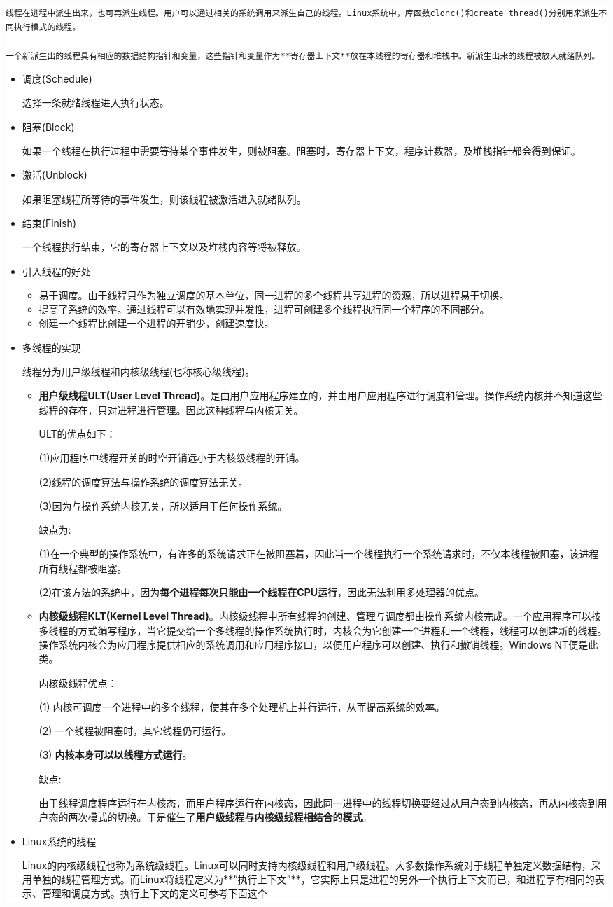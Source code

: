     线程在进程中派生出来，也可再派生线程。用户可以通过相关的系统调用来派生自己的线程。Linux系统中，库函数clonc()和create_thread()分别用来派生不同执行模式的线程。

    一个新派生出的线程具有相应的数据结构指针和变量，这些指针和变量作为**寄存器上下文**放在本线程的寄存器和堆栈中。新派生出来的线程被放入就绪队列。

  * 调度(Schedule)

    选择一条就绪线程进入执行状态。

  * 阻塞(Block)

    如果一个线程在执行过程中需要等待某个事件发生，则被阻塞。阻塞时，寄存器上下文，程序计数器，及堆栈指针都会得到保证。

  * 激活(Unblock)

    如果阻塞线程所等待的事件发生，则该线程被激活进入就绪队列。

  * 结束(Finish)

    一个线程执行结束，它的寄存器上下文以及堆栈内容等将被释放。

* 引入线程的好处

  * 易于调度。由于线程只作为独立调度的基本单位，同一进程的多个线程共享进程的资源，所以进程易于切换。
  * 提高了系统的效率。通过线程可以有效地实现并发性，进程可创建多个线程执行同一个程序的不同部分。
  * 创建一个线程比创建一个进程的开销少，创建速度快。

* 多线程的实现

  线程分为用户级线程和内核级线程(也称核心级线程)。

  * **用户级线程ULT(User Level Thread)**。是由用户应用程序建立的，并由用户应用程序进行调度和管理。操作系统内核并不知道这些线程的存在，只对进程进行管理。因此这种线程与内核无关。

    ULT的优点如下：

    (1)应用程序中线程开关的时空开销远小于内核级线程的开销。

    (2)线程的调度算法与操作系统的调度算法无关。

    (3)因为与操作系统内核无关，所以适用于任何操作系统。

    缺点为:

    (1)在一个典型的操作系统中，有许多的系统请求正在被阻塞着，因此当一个线程执行一个系统请求时，不仅本线程被阻塞，该进程所有线程都被阻塞。

    (2)在该方法的系统中，因为**每个进程每次只能由一个线程在CPU运行**，因此无法利用多处理器的优点。

  * **内核级线程KLT(Kernel Level Thread)**。内核级线程中所有线程的创建、管理与调度都由操作系统内核完成。一个应用程序可以按多线程的方式编写程序，当它提交给一个多线程的操作系统执行时，内核会为它创建一个进程和一个线程，线程可以创建新的线程。操作系统内核会为应用程序提供相应的系统调用和应用程序接口，以便用户程序可以创建、执行和撤销线程。Windows NT便是此类。
  
    内核级线程优点：
  
    (1) 内核可调度一个进程中的多个线程，使其在多个处理机上并行运行，从而提高系统的效率。
  
    (2) 一个线程被阻塞时，其它线程仍可运行。
  
    (3) **内核本身可以以线程方式运行**。
  
    缺点:
  
    由于线程调度程序运行在内核态，而用户程序运行在内核态，因此同一进程中的线程切换要经过从用户态到内核态，再从内核态到用户态的两次模式的切换。于是催生了**用户级线程与内核级线程相结合的模式**。
  
* Linux系统的线程

  Linux的内核级线程也称为系统级线程。Linux可以同时支持内核级线程和用户级线程。大多数操作系统对于线程单独定义数据结构，采用单独的线程管理方式。而Linux将线程定义为**“执行上下文”**，它实际上只是进程的另外一个执行上下文而已，和进程享有相同的表示、管理和调度方式。执行上下文的定义可参考下面这个
